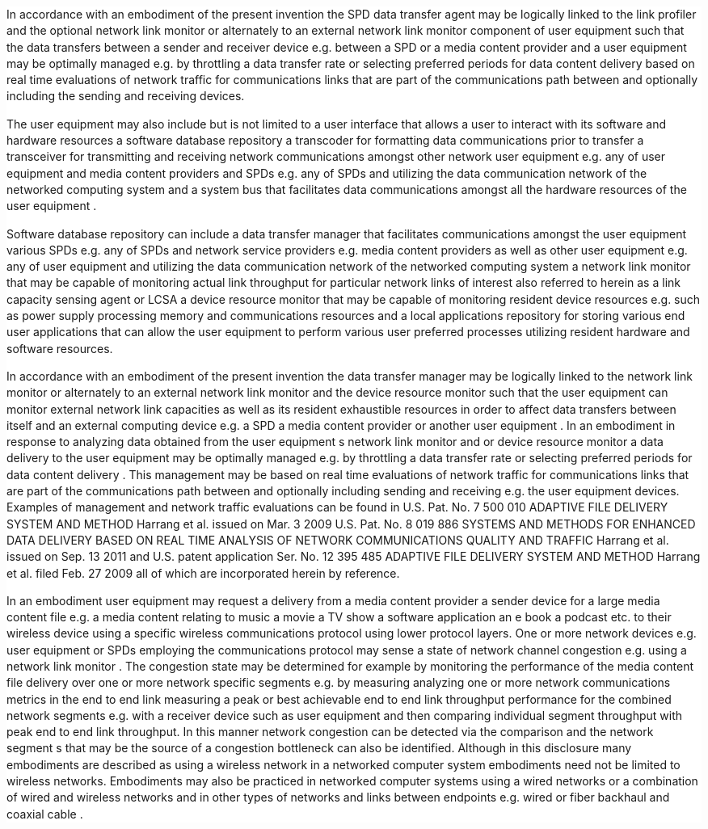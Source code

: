 In accordance with an embodiment of the present invention the SPD data transfer agent may be logically linked to the link profiler and the optional network link monitor or alternately to an external network link monitor component of user equipment such that the data transfers between a sender and receiver device e.g. between a SPD or a media content provider and a user equipment may be optimally managed e.g. by throttling a data transfer rate or selecting preferred periods for data content delivery based on real time evaluations of network traffic for communications links that are part of the communications path between and optionally including the sending and receiving devices.

The user equipment may also include but is not limited to a user interface that allows a user to interact with its software and hardware resources a software database repository a transcoder for formatting data communications prior to transfer a transceiver for transmitting and receiving network communications amongst other network user equipment e.g. any of user equipment and media content providers and SPDs e.g. any of SPDs and utilizing the data communication network of the networked computing system and a system bus that facilitates data communications amongst all the hardware resources of the user equipment .

Software database repository can include a data transfer manager that facilitates communications amongst the user equipment various SPDs e.g. any of SPDs and network service providers e.g. media content providers as well as other user equipment e.g. any of user equipment and utilizing the data communication network of the networked computing system a network link monitor that may be capable of monitoring actual link throughput for particular network links of interest also referred to herein as a link capacity sensing agent or LCSA a device resource monitor that may be capable of monitoring resident device resources e.g. such as power supply processing memory and communications resources and a local applications repository for storing various end user applications that can allow the user equipment to perform various user preferred processes utilizing resident hardware and software resources.

In accordance with an embodiment of the present invention the data transfer manager may be logically linked to the network link monitor or alternately to an external network link monitor and the device resource monitor such that the user equipment can monitor external network link capacities as well as its resident exhaustible resources in order to affect data transfers between itself and an external computing device e.g. a SPD a media content provider or another user equipment . In an embodiment in response to analyzing data obtained from the user equipment s network link monitor and or device resource monitor a data delivery to the user equipment may be optimally managed e.g. by throttling a data transfer rate or selecting preferred periods for data content delivery . This management may be based on real time evaluations of network traffic for communications links that are part of the communications path between and optionally including sending and receiving e.g. the user equipment devices. Examples of management and network traffic evaluations can be found in U.S. Pat. No. 7 500 010 ADAPTIVE FILE DELIVERY SYSTEM AND METHOD Harrang et al. issued on Mar. 3 2009 U.S. Pat. No. 8 019 886 SYSTEMS AND METHODS FOR ENHANCED DATA DELIVERY BASED ON REAL TIME ANALYSIS OF NETWORK COMMUNICATIONS QUALITY AND TRAFFIC Harrang et al. issued on Sep. 13 2011 and U.S. patent application Ser. No. 12 395 485 ADAPTIVE FILE DELIVERY SYSTEM AND METHOD Harrang et al. filed Feb. 27 2009 all of which are incorporated herein by reference.

In an embodiment user equipment may request a delivery from a media content provider a sender device for a large media content file e.g. a media content relating to music a movie a TV show a software application an e book a podcast etc. to their wireless device using a specific wireless communications protocol using lower protocol layers. One or more network devices e.g. user equipment or SPDs employing the communications protocol may sense a state of network channel congestion e.g. using a network link monitor . The congestion state may be determined for example by monitoring the performance of the media content file delivery over one or more network specific segments e.g. by measuring analyzing one or more network communications metrics in the end to end link measuring a peak or best achievable end to end link throughput performance for the combined network segments e.g. with a receiver device such as user equipment and then comparing individual segment throughput with peak end to end link throughput. In this manner network congestion can be detected via the comparison and the network segment s that may be the source of a congestion bottleneck can also be identified. Although in this disclosure many embodiments are described as using a wireless network in a networked computer system embodiments need not be limited to wireless networks. Embodiments may also be practiced in networked computer systems using a wired networks or a combination of wired and wireless networks and in other types of networks and links between endpoints e.g. wired or fiber backhaul and coaxial cable .
